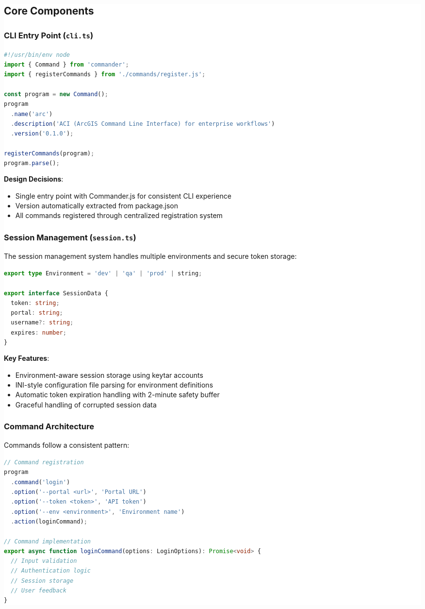 ## Core Components

### CLI Entry Point (`cli.ts`)

```typescript
#!/usr/bin/env node
import { Command } from 'commander';
import { registerCommands } from './commands/register.js';

const program = new Command();
program
  .name('arc')
  .description('ACI (ArcGIS Command Line Interface) for enterprise workflows')
  .version('0.1.0');

registerCommands(program);
program.parse();
```

**Design Decisions**:
- Single entry point with Commander.js for consistent CLI experience
- Version automatically extracted from package.json
- All commands registered through centralized registration system

### Session Management (`session.ts`)

The session management system handles multiple environments and secure token storage:

```typescript
export type Environment = 'dev' | 'qa' | 'prod' | string;

export interface SessionData {
  token: string;
  portal: string;
  username?: string;
  expires: number;
}
```

**Key Features**:
- Environment-aware session storage using keytar accounts
- INI-style configuration file parsing for environment definitions
- Automatic token expiration handling with 2-minute safety buffer
- Graceful handling of corrupted session data

### Command Architecture

Commands follow a consistent pattern:

```typescript
// Command registration
program
  .command('login')
  .option('--portal <url>', 'Portal URL')
  .option('--token <token>', 'API token')
  .option('--env <environment>', 'Environment name')
  .action(loginCommand);

// Command implementation
export async function loginCommand(options: LoginOptions): Promise<void> {
  // Input validation
  // Authentication logic
  // Session storage
  // User feedback
}
```
